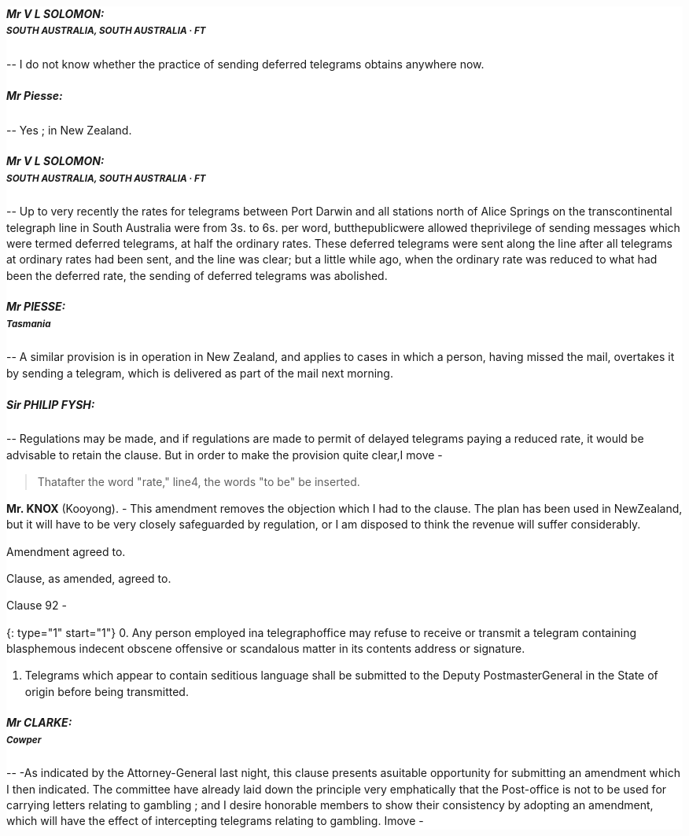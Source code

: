 ##### Mr V L SOLOMON:<br><small class="text-muted">SOUTH AUSTRALIA, SOUTH AUSTRALIA &middot; FT</small>

-- I do not know whether the practice of sending deferred telegrams obtains anywhere now. 

##### Mr Piesse:

-- Yes ; in New Zealand. 

##### Mr V L SOLOMON:<br><small class="text-muted">SOUTH AUSTRALIA, SOUTH AUSTRALIA &middot; FT</small>

-- Up to very recently the rates for telegrams between Port Darwin and all stations north of Alice Springs on the transcontinental telegraph line in South Australia were from 3s. to 6s. per word, butthepublicwere allowed theprivilege of sending messages which were termed deferred telegrams, at half the ordinary rates. These deferred telegrams were sent along the line after all telegrams at ordinary rates had been sent, and the line was clear; but a little while ago, when the ordinary rate was reduced to what had been the deferred rate, the sending of deferred telegrams was abolished. 

##### Mr PIESSE:<br><small class="text-muted">Tasmania</small>

-- A similar provision is in operation in New Zealand, and applies to cases in which a person, having missed the mail, overtakes it by sending a telegram, which is delivered as part of the mail next morning. 

##### Sir PHILIP FYSH:

-- Regulations may be made, and if regulations are made to permit of delayed telegrams paying a reduced rate, it would be advisable to retain the clause. But in order to make the provision quite clear,I move - 

  >Thatafter the word "rate," line4, the words "to be" be inserted. 


 **Mr. KNOX** (Kooyong). - This amendment removes the objection which I had to the clause. The plan has been used in NewZealand, but it will have to be very closely safeguarded by regulation, or I am disposed to think the revenue will suffer considerably. 

Amendment agreed to. 

Clause, as amended, agreed to. 

Clause 92 - 

{: type="1" start="1"}
0. Any person employed ina telegraphoffice may refuse to receive or transmit a telegram containing blasphemous indecent obscene offensive or scandalous matter in its contents address or signature. 
1. Telegrams which appear to contain seditious language shall be submitted to the  Deputy  PostmasterGeneral in the State of origin before being transmitted. 

##### Mr CLARKE:<br><small class="text-muted">Cowper</small>

-- -As indicated by the Attorney-General last night, this clause presents asuitable opportunity for submitting an amendment which I then indicated. The committee have already laid down the principle very emphatically that the Post-office is not to be used for carrying letters relating to gambling ; and I desire honorable members to show their consistency by adopting an amendment, which will have the effect of intercepting telegrams relating to gambling. Imove - 
